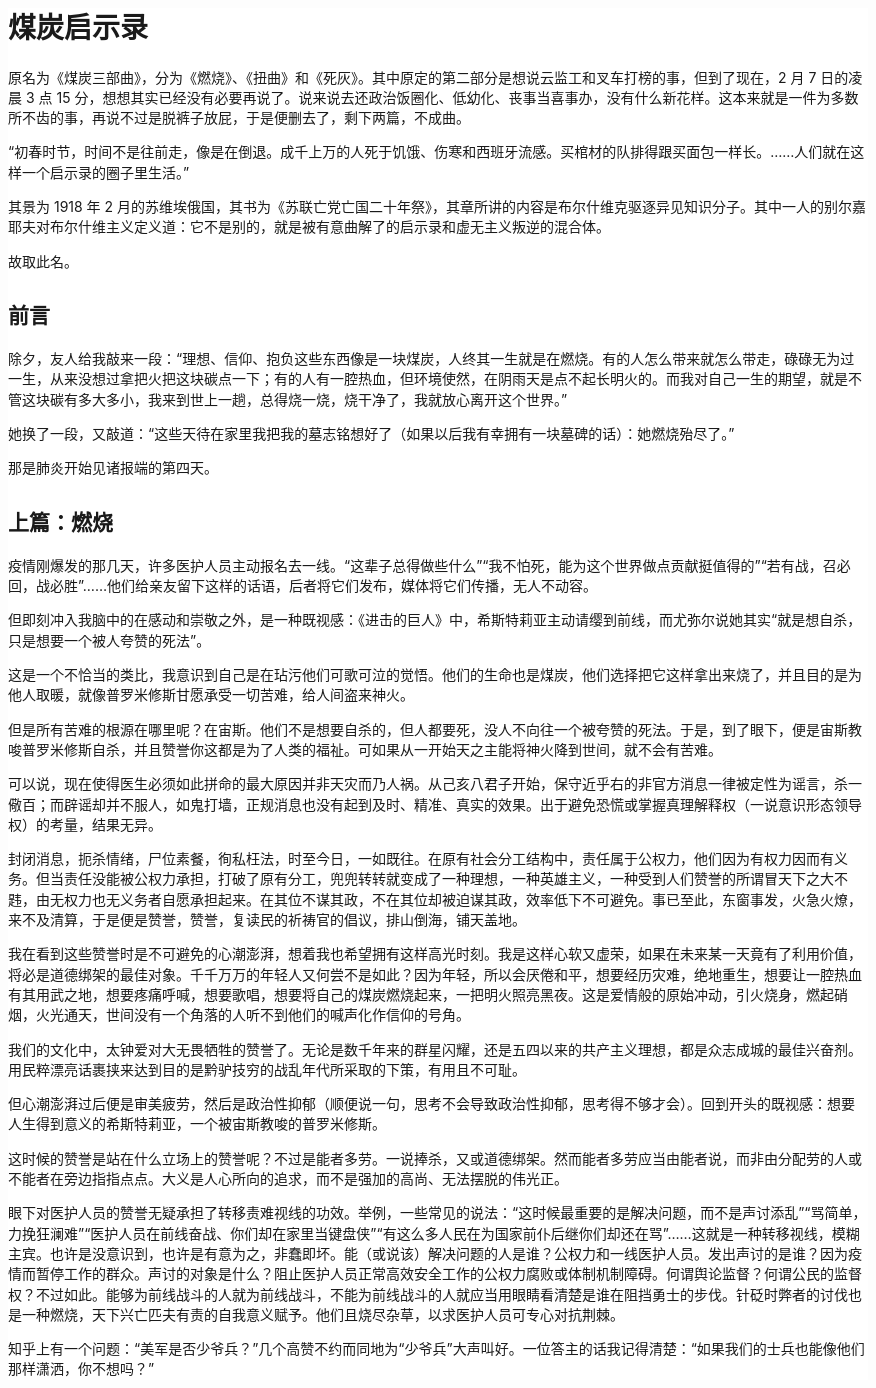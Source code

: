 # 煤炭启示录

原名为《煤炭三部曲》，分为《燃烧》、《扭曲》和《死灰》。其中原定的第二部分是想说云监工和叉车打榜的事，但到了现在，2 月 7 日的凌晨 3 点 15 分，想想其实已经没有必要再说了。说来说去还政治饭圈化、低幼化、丧事当喜事办，没有什么新花样。这本来就是一件为多数所不齿的事，再说不过是脱裤子放屁，于是便删去了，剩下两篇，不成曲。

“初春时节，时间不是往前走，像是在倒退。成千上万的人死于饥饿、伤寒和西班牙流感。买棺材的队排得跟买面包一样长。……人们就在这样一个启示录的圈子里生活。”

其景为 1918 年 2 月的苏维埃俄国，其书为《苏联亡党亡国二十年祭》，其章所讲的内容是布尔什维克驱逐异见知识分子。其中一人的别尔嘉耶夫对布尔什维主义定义道：它不是别的，就是被有意曲解了的启示录和虚无主义叛逆的混合体。

故取此名。

## 前言

除夕，友人给我敲来一段：“理想、信仰、抱负这些东西像是一块煤炭，人终其一生就是在燃烧。有的人怎么带来就怎么带走，碌碌无为过一生，从来没想过拿把火把这块碳点一下；有的人有一腔热血，但环境使然，在阴雨天是点不起长明火的。而我对自己一生的期望，就是不管这块碳有多大多小，我来到世上一趟，总得烧一烧，烧干净了，我就放心离开这个世界。”

她换了一段，又敲道：“这些天待在家里我把我的墓志铭想好了（如果以后我有幸拥有一块墓碑的话）：她燃烧殆尽了。”

那是肺炎开始见诸报端的第四天。

## 上篇：燃烧

疫情刚爆发的那几天，许多医护人员主动报名去一线。“这辈子总得做些什么”“我不怕死，能为这个世界做点贡献挺值得的”“若有战，召必回，战必胜”……他们给亲友留下这样的话语，后者将它们发布，媒体将它们传播，无人不动容。

但即刻冲入我脑中的在感动和崇敬之外，是一种既视感：《进击的巨人》中，希斯特莉亚主动请缨到前线，而尤弥尔说她其实“就是想自杀，只是想要一个被人夸赞的死法”。

这是一个不恰当的类比，我意识到自己是在玷污他们可歌可泣的觉悟。他们的生命也是煤炭，他们选择把它这样拿出来烧了，并且目的是为他人取暖，就像普罗米修斯甘愿承受一切苦难，给人间盗来神火。

但是所有苦难的根源在哪里呢？在宙斯。他们不是想要自杀的，但人都要死，没人不向往一个被夸赞的死法。于是，到了眼下，便是宙斯教唆普罗米修斯自杀，并且赞誉你这都是为了人类的福祉。可如果从一开始天之主能将神火降到世间，就不会有苦难。

可以说，现在使得医生必须如此拼命的最大原因并非天灾而乃人祸。从己亥八君子开始，保守近乎右的非官方消息一律被定性为谣言，杀一儆百；而辟谣却并不服人，如鬼打墙，正规消息也没有起到及时、精准、真实的效果。出于避免恐慌或掌握真理解释权（一说意识形态领导权）的考量，结果无异。

封闭消息，扼杀情绪，尸位素餐，徇私枉法，时至今日，一如既往。在原有社会分工结构中，责任属于公权力，他们因为有权力因而有义务。但当责任没能被公权力承担，打破了原有分工，兜兜转转就变成了一种理想，一种英雄主义，一种受到人们赞誉的所谓冒天下之大不韪，由无权力也无义务者自愿承担起来。在其位不谋其政，不在其位却被迫谋其政，效率低下不可避免。事已至此，东窗事发，火急火燎，来不及清算，于是便是赞誉，赞誉，复读民的祈祷官的倡议，排山倒海，铺天盖地。

我在看到这些赞誉时是不可避免的心潮澎湃，想着我也希望拥有这样高光时刻。我是这样心软又虚荣，如果在未来某一天竟有了利用价值，将必是道德绑架的最佳对象。千千万万的年轻人又何尝不是如此？因为年轻，所以会厌倦和平，想要经历灾难，绝地重生，想要让一腔热血有其用武之地，想要疼痛呼喊，想要歌唱，想要将自己的煤炭燃烧起来，一把明火照亮黑夜。这是爱情般的原始冲动，引火烧身，燃起硝烟，火光通天，世间没有一个角落的人听不到他们的喊声化作信仰的号角。

我们的文化中，太钟爱对大无畏牺牲的赞誉了。无论是数千年来的群星闪耀，还是五四以来的共产主义理想，都是众志成城的最佳兴奋剂。用民粹漂亮话裹挟来达到目的是黔驴技穷的战乱年代所采取的下策，有用且不可耻。

但心潮澎湃过后便是审美疲劳，然后是政治性抑郁（顺便说一句，思考不会导致政治性抑郁，思考得不够才会）。回到开头的既视感：想要人生得到意义的希斯特莉亚，一个被宙斯教唆的普罗米修斯。

这时候的赞誉是站在什么立场上的赞誉呢？不过是能者多劳。一说捧杀，又或道德绑架。然而能者多劳应当由能者说，而非由分配劳的人或不能者在旁边指指点点。大义是人心所向的追求，而不是强加的高尚、无法摆脱的伟光正。

眼下对医护人员的赞誉无疑承担了转移责难视线的功效。举例，一些常见的说法：“这时候最重要的是解决问题，而不是声讨添乱”“骂简单，力挽狂澜难”“医护人员在前线奋战、你们却在家里当键盘侠”“有这么多人民在为国家前仆后继你们却还在骂”……这就是一种转移视线，模糊主宾。也许是没意识到，也许是有意为之，非蠢即坏。能（或说该）解决问题的人是谁？公权力和一线医护人员。发出声讨的是谁？因为疫情而暂停工作的群众。声讨的对象是什么？阻止医护人员正常高效安全工作的公权力腐败或体制机制障碍。何谓舆论监督？何谓公民的监督权？不过如此。能够为前线战斗的人就为前线战斗，不能为前线战斗的人就应当用眼睛看清楚是谁在阻挡勇士的步伐。针砭时弊者的讨伐也是一种燃烧，天下兴亡匹夫有责的自我意义赋予。他们且烧尽杂草，以求医护人员可专心对抗荆棘。

知乎上有一个问题：“美军是否少爷兵？”几个高赞不约而同地为“少爷兵”大声叫好。一位答主的话我记得清楚：“如果我们的士兵也能像他们那样潇洒，你不想吗？”
